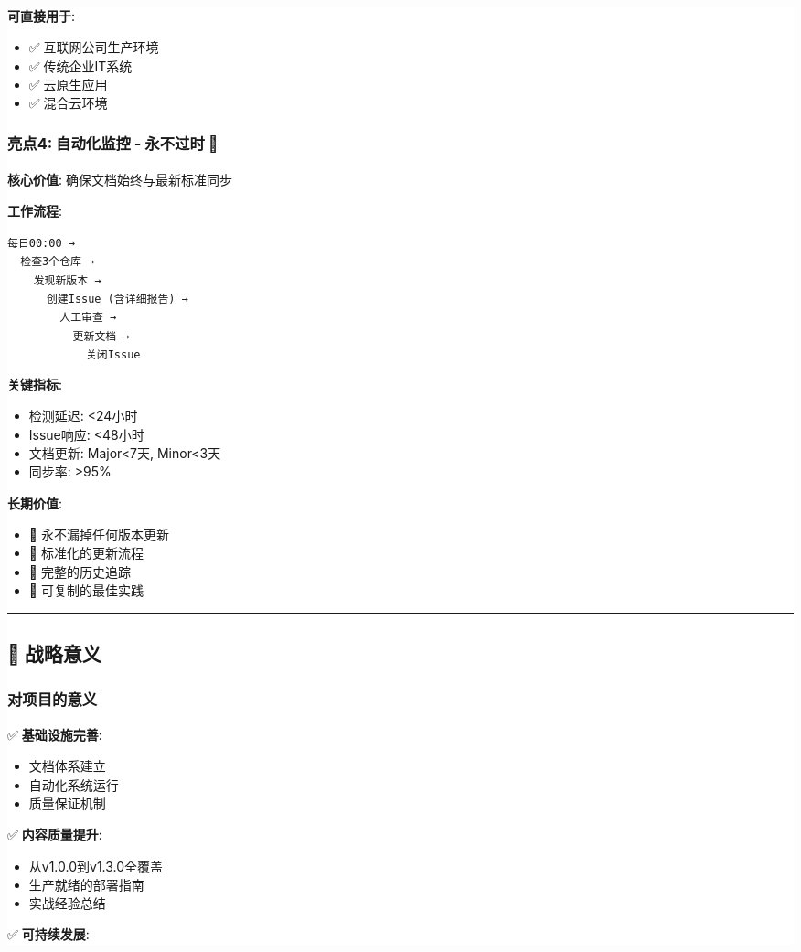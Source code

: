 **可直接用于**:

- ✅ 互联网公司生产环境
- ✅ 传统企业IT系统
- ✅ 云原生应用
- ✅ 混合云环境

### 亮点4: 自动化监控 - 永不过时 🤖

**核心价值**: 确保文档始终与最新标准同步

**工作流程**:

```text
每日00:00 → 
  检查3个仓库 → 
    发现新版本 → 
      创建Issue (含详细报告) → 
        人工审查 → 
          更新文档 → 
            关闭Issue
```

**关键指标**:

- 检测延迟: <24小时
- Issue响应: <48小时
- 文档更新: Major<7天, Minor<3天
- 同步率: >95%

**长期价值**:

- 📅 永不漏掉任何版本更新
- 📅 标准化的更新流程
- 📅 完整的历史追踪
- 📅 可复制的最佳实践

---

## 🎯 战略意义

### 对项目的意义

✅ **基础设施完善**:

- 文档体系建立
- 自动化系统运行
- 质量保证机制

✅ **内容质量提升**:

- 从v1.0.0到v1.3.0全覆盖
- 生产就绪的部署指南
- 实战经验总结

✅ **可持续发展**:
